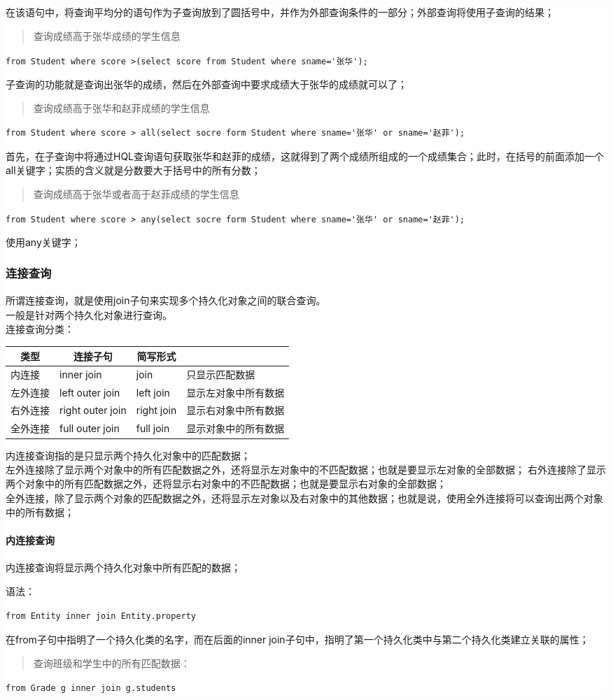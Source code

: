 在该语句中，将查询平均分的语句作为子查询放到了圆括号中，并作为外部查询条件的一部分；外部查询将使用子查询的结果；          

>查询成绩高于张华成绩的学生信息      
```
from Student where score >(select score from Student where sname='张华');
```
子查询的功能就是查询出张华的成绩，然后在外部查询中要求成绩大于张华的成绩就可以了；      

>查询成绩高于张华和赵菲成绩的学生信息
```
from Student where score > all(select socre form Student where sname='张华' or sname='赵菲');
```

首先，在子查询中将通过HQL查询语句获取张华和赵菲的成绩，这就得到了两个成绩所组成的一个成绩集合；此时，在括号的前面添加一个all关键字；实质的含义就是分数要大于括号中的所有分数；         


>查询成绩高于张华或者高于赵菲成绩的学生信息      
```
from Student where score > any(select socre form Student where sname='张华' or sname='赵菲');
```
使用any关键字；      


### 连接查询
所谓连接查询，就是使用join子句来实现多个持久化对象之间的联合查询。      
一般是针对两个持久化对象进行查询。          
连接查询分类：            

|类型         |连接子句         |简写形式|&nbsp;|
|-----|------|------|----|
|内连接     |inner join         | join     |只显示匹配数据|
|左外连接   |left outer join    |left join  |显示左对象中所有数据|
|右外连接   |right outer join   |right join  |显示右对象中所有数据|
|全外连接  |full outer join     |full join   |显示对象中的所有数据|

内连接查询指的是只显示两个持久化对象中的匹配数据；    
左外连接除了显示两个对象中的所有匹配数据之外，还将显示左对象中的不匹配数据；也就是要显示左对象的全部数据； 
右外连接除了显示两个对象中的所有匹配数据之外，还将显示右对象中的不匹配数据；也就是要显示右对象的全部数据；     
全外连接，除了显示两个对象的匹配数据之外，还将显示左对象以及右对象中的其他数据；也就是说，使用全外连接将可以查询出两个对象中的所有数据；         


#### 内连接查询
内连接查询将显示两个持久化对象中所有匹配的数据；       

语法：             
```
from Entity inner join Entity.property
```

在from子句中指明了一个持久化类的名字，而在后面的inner        join子句中，指明了第一个持久化类中与第二个持久化类建立关联的属性；           


>查询班级和学生中的所有匹配数据：
```
from Grade g inner join g.students
```
